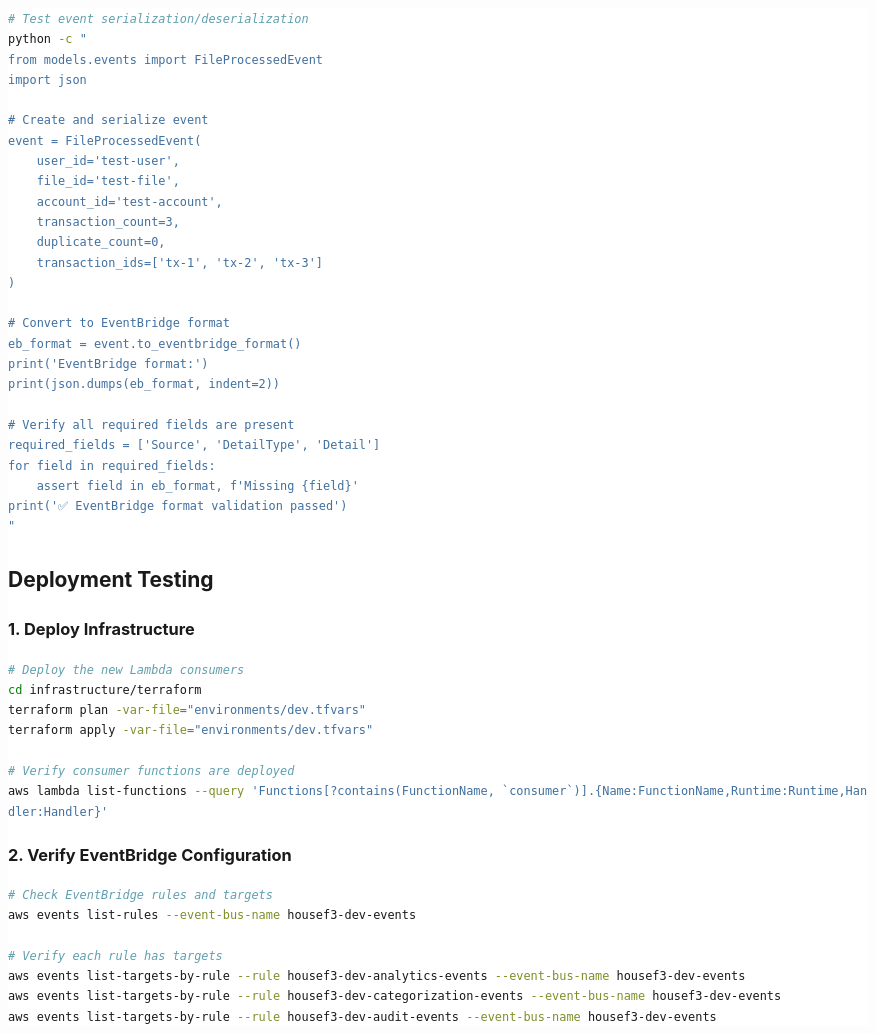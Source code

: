 ```bash
# Test event serialization/deserialization
python -c "
from models.events import FileProcessedEvent
import json

# Create and serialize event
event = FileProcessedEvent(
    user_id='test-user',
    file_id='test-file',
    account_id='test-account',
    transaction_count=3,
    duplicate_count=0,
    transaction_ids=['tx-1', 'tx-2', 'tx-3']
)

# Convert to EventBridge format
eb_format = event.to_eventbridge_format()
print('EventBridge format:')
print(json.dumps(eb_format, indent=2))

# Verify all required fields are present
required_fields = ['Source', 'DetailType', 'Detail']
for field in required_fields:
    assert field in eb_format, f'Missing {field}'
print('✅ EventBridge format validation passed')
"
```

## Deployment Testing

### 1. Deploy Infrastructure

```bash
# Deploy the new Lambda consumers
cd infrastructure/terraform
terraform plan -var-file="environments/dev.tfvars"
terraform apply -var-file="environments/dev.tfvars"

# Verify consumer functions are deployed
aws lambda list-functions --query 'Functions[?contains(FunctionName, `consumer`)].{Name:FunctionName,Runtime:Runtime,Handler:Handler}'
```

### 2. Verify EventBridge Configuration

```bash
# Check EventBridge rules and targets
aws events list-rules --event-bus-name housef3-dev-events

# Verify each rule has targets
aws events list-targets-by-rule --rule housef3-dev-analytics-events --event-bus-name housef3-dev-events
aws events list-targets-by-rule --rule housef3-dev-categorization-events --event-bus-name housef3-dev-events
aws events list-targets-by-rule --rule housef3-dev-audit-events --event-bus-name housef3-dev-events
```
